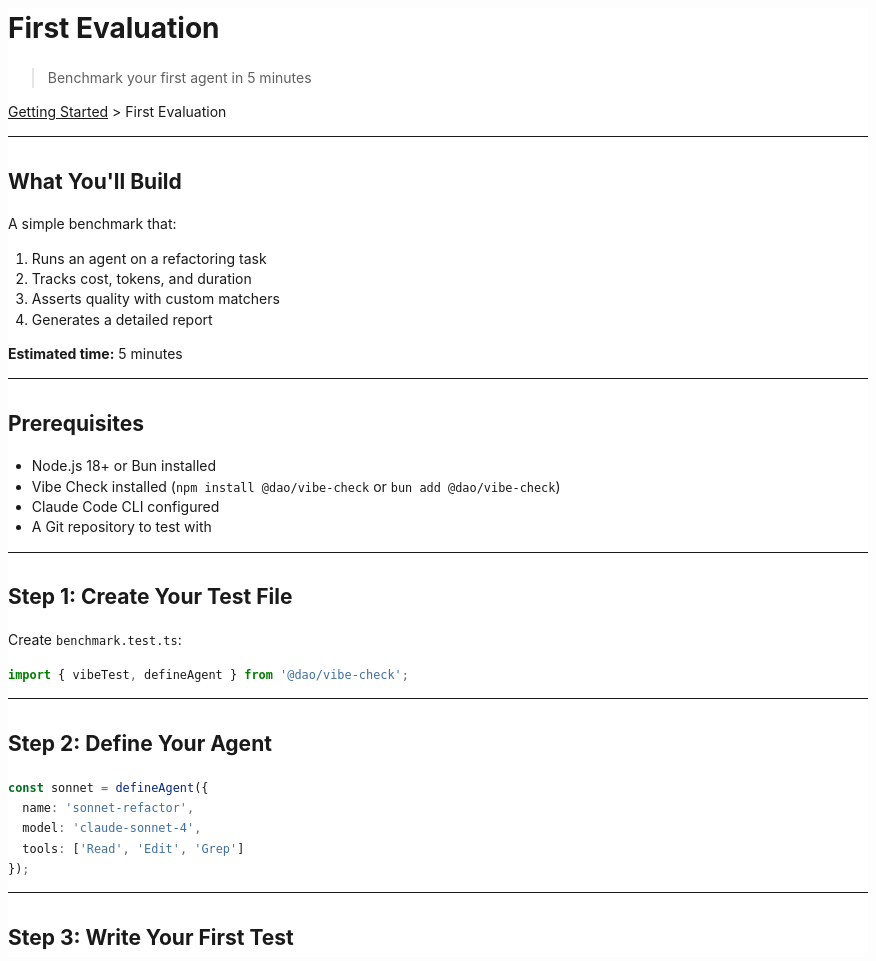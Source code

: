 # First Evaluation

> Benchmark your first agent in 5 minutes

[Getting Started](./) > First Evaluation

---

## What You'll Build

A simple benchmark that:
1. Runs an agent on a refactoring task
2. Tracks cost, tokens, and duration
3. Asserts quality with custom matchers
4. Generates a detailed report

**Estimated time:** 5 minutes

---

## Prerequisites

- Node.js 18+ or Bun installed
- Vibe Check installed (`npm install @dao/vibe-check` or `bun add @dao/vibe-check`)
- Claude Code CLI configured
- A Git repository to test with

---

## Step 1: Create Your Test File

Create `benchmark.test.ts`:

```typescript
import { vibeTest, defineAgent } from '@dao/vibe-check';
```

---

## Step 2: Define Your Agent

```typescript
const sonnet = defineAgent({
  name: 'sonnet-refactor',
  model: 'claude-sonnet-4',
  tools: ['Read', 'Edit', 'Grep']
});
```

---

## Step 3: Write Your First Test

